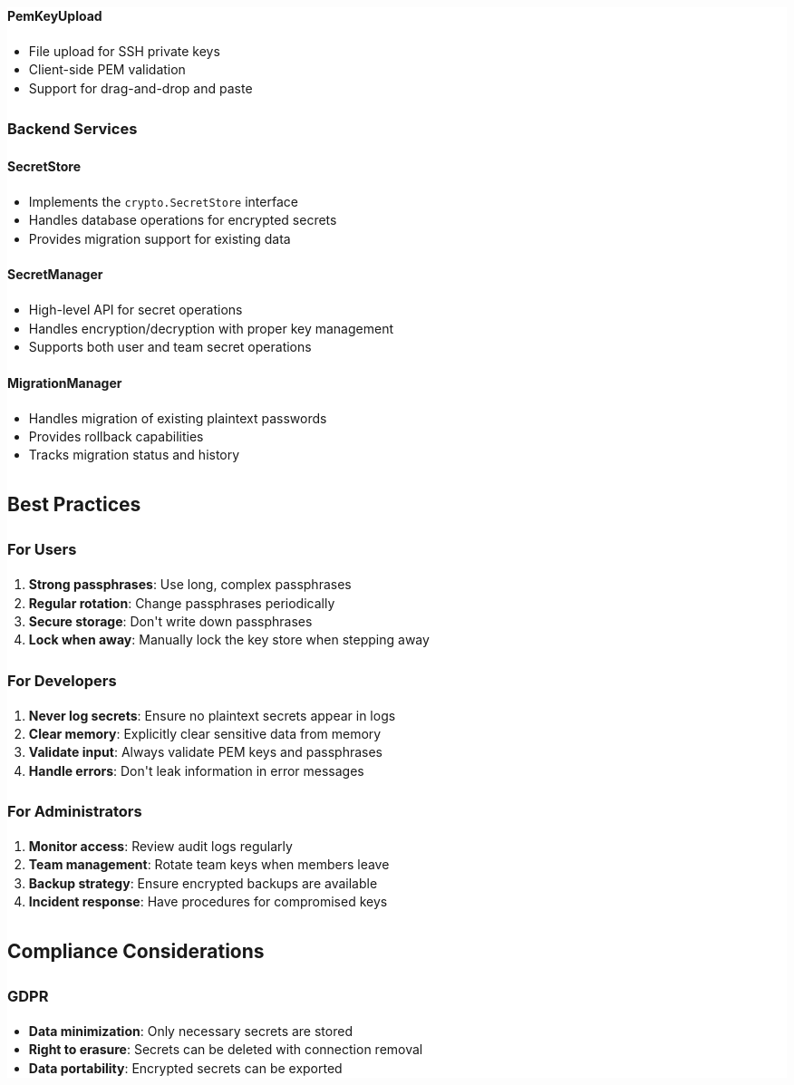 #### PemKeyUpload
- File upload for SSH private keys
- Client-side PEM validation
- Support for drag-and-drop and paste

### Backend Services

#### SecretStore
- Implements the `crypto.SecretStore` interface
- Handles database operations for encrypted secrets
- Provides migration support for existing data

#### SecretManager
- High-level API for secret operations
- Handles encryption/decryption with proper key management
- Supports both user and team secret operations

#### MigrationManager
- Handles migration of existing plaintext passwords
- Provides rollback capabilities
- Tracks migration status and history

## Best Practices

### For Users

1. **Strong passphrases**: Use long, complex passphrases
2. **Regular rotation**: Change passphrases periodically
3. **Secure storage**: Don't write down passphrases
4. **Lock when away**: Manually lock the key store when stepping away

### For Developers

1. **Never log secrets**: Ensure no plaintext secrets appear in logs
2. **Clear memory**: Explicitly clear sensitive data from memory
3. **Validate input**: Always validate PEM keys and passphrases
4. **Handle errors**: Don't leak information in error messages

### For Administrators

1. **Monitor access**: Review audit logs regularly
2. **Team management**: Rotate team keys when members leave
3. **Backup strategy**: Ensure encrypted backups are available
4. **Incident response**: Have procedures for compromised keys

## Compliance Considerations

### GDPR
- **Data minimization**: Only necessary secrets are stored
- **Right to erasure**: Secrets can be deleted with connection removal
- **Data portability**: Encrypted secrets can be exported
